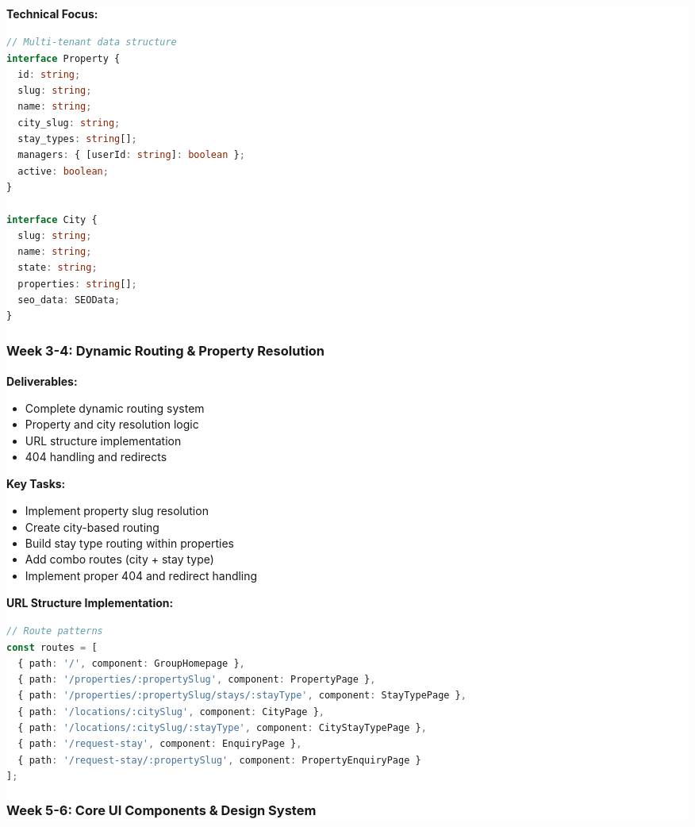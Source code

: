 **Technical Focus:**
```typescript
// Multi-tenant data structure
interface Property {
  id: string;
  slug: string;
  name: string;
  city_slug: string;
  stay_types: string[];
  managers: { [userId: string]: boolean };
  active: boolean;
}

interface City {
  slug: string;
  name: string;
  state: string;
  properties: string[];
  seo_data: SEOData;
}
```

### Week 3-4: Dynamic Routing & Property Resolution

**Deliverables:**
- Complete dynamic routing system
- Property and city resolution logic
- URL structure implementation
- 404 handling and redirects

**Key Tasks:**
- Implement property slug resolution
- Create city-based routing
- Build stay type routing within properties
- Add combo routes (city + stay type)
- Implement proper 404 and redirect handling

**URL Structure Implementation:**
```typescript
// Route patterns
const routes = [
  { path: '/', component: GroupHomepage },
  { path: '/properties/:propertySlug', component: PropertyPage },
  { path: '/properties/:propertySlug/stays/:stayType', component: StayTypePage },
  { path: '/locations/:citySlug', component: CityPage },
  { path: '/locations/:citySlug/:stayType', component: CityStayTypePage },
  { path: '/request-stay', component: EnquiryPage },
  { path: '/request-stay/:propertySlug', component: PropertyEnquiryPage }
];
```

### Week 5-6: Core UI Components & Design System

